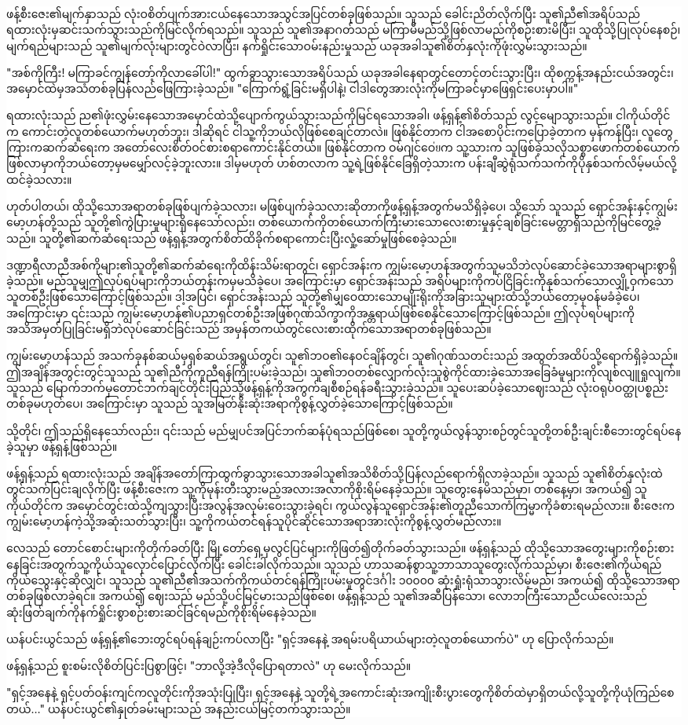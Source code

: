 ဖန့်စီးဇေး၏မျက်နှာသည် လုံးဝစိတ်ပျက်အားငယ်နေသောအသွင်အပြင်တစ်ခုဖြစ်သည်။ သူသည် ခေါင်းညိတ်လိုက်ပြီး သူ၏ညီ၏အရိပ်သည် ရထားလုံးမှဆင်းသက်သွားသည်ကိုမြင်လိုက်ရသည်။ သူသည် သူ၏အနာဂတ်သည် မကြာမီမည်သို့ဖြစ်လာမည်ကိုစဉ်းစားမိပြီး၊ သူထိုသို့ပြုလုပ်နေစဉ်၊ မျက်ရည်များသည် သူ၏မျက်လုံးများတွင်ဝဲလာပြီး၊ နက်ရှိုင်းသောဝမ်းနည်းမှုသည် ယခုအခါသူ၏စိတ်နှလုံးကိုဖုံးလွှမ်းသွားသည်။

"အစ်ကိုကြီး! မကြာခင်ကျွန်တော့်ကိုလာခေါ်ပါ!" ထွက်ခွာသွားသောအရိပ်သည် ယခုအခါနေရာတွင်တောင့်တင်းသွားပြီး၊ ထိုစက္ကန့်အနည်းငယ်အတွင်း၊ အမှောင်ထဲမှအသံတစ်ခုပြန်လည်ဖြေကြားခဲ့သည်။ "ကြောက်ရွံ့ခြင်းမရှိပါနဲ့၊ ငါဒါတွေအားလုံးကိုမကြာခင်မှာဖြေရှင်းပေးမှာပါ။"

ရထားလုံးသည် ည၏ဖုံးလွှမ်းနေသောအမှောင်ထဲသို့ပျောက်ကွယ်သွားသည်ကိုမြင်ရသောအခါ၊ ဖန့်ရှန့်၏စိတ်သည် လွင့်မျောသွားသည်။ ငါကိုယ်တိုင်က ကောင်းတဲ့လူတစ်ယောက်မဟုတ်ဘူး၊ ဒါဆိုရင် ငါသူ့ကိုဘယ်လိုဖြစ်စေချင်တာလဲ။ ဖြစ်နိုင်တာက ငါအစောပိုင်းကပြောခဲ့တာက မှန်ကန်ပြီး၊ လူတွေကြားကဆက်ဆံရေးက အတော်လေးစိတ်ဝင်စားစရာကောင်းနိုင်တယ်။ ဖြစ်နိုင်တာက ဝမ်ဂျင်ဝေ่ยက သူ့သားက သူဖြစ်ခဲ့သလိုသစ္စာဖောက်တစ်ယောက်ဖြစ်လာမှာကိုဘယ်တော့မှမမျှော်လင့်ခဲ့ဘူးလား။ ဒါမှမဟုတ် ဟစ်တလာက သူ့ရဲ့ဖြစ်နိုင်ခြေရှိတဲ့သားက ပန်းချီဆွဲရုံသက်သက်ကိုပိုနှစ်သက်လိမ့်မယ်လို့ထင်ခဲ့သလား။

ဟုတ်ပါတယ်၊ ထိုသို့သောအရာတစ်ခုဖြစ်ပျက်ခဲ့သလား၊ မဖြစ်ပျက်ခဲ့သလားဆိုတာကိုဖန့်ရှန့်အတွက်မသိရှိခဲ့ပေ၊ သို့သော် သူသည် ရှောင်အန်းနှင့်ကျွမ်းမော့ဟန်တို့သည် သူတို့၏ကွဲပြားမှုများရှိနေသော်လည်း၊ တစ်ယောက်ကိုတစ်ယောက်ကြီးမားသောလေးစားမှုနှင့်ချစ်ခြင်းမေတ္တာရှိသည်ကိုမြင်တွေ့ခဲ့သည်။ သူတို့၏ဆက်ဆံရေးသည် ဖန့်ရှန့်အတွက်စိတ်ထိခိုက်စရာကောင်းပြီးလှုံ့ဆော်မှုဖြစ်စေခဲ့သည်။

ဒဏ္ဍာရီလာညီအစ်ကိုများ၏သူတို့၏ဆက်ဆံရေးကိုထိန်းသိမ်းရာတွင်၊ ရှောင်အန်းက ကျွမ်းမော့ဟန်အတွက်သူမသိဘဲလုပ်ဆောင်ခဲ့သောအရာများစွာရှိခဲ့သည်။ မည်သူမျှဤလုပ်ရပ်များကိုဘယ်တုန်းကမှမသိခဲ့ပေ၊ အကြောင်းမှာ ရှောင်အန်းသည် အရိပ်များကိုကပ်ငြိခြင်းကိုနှစ်သက်သောလျှို့ဝှက်သောသူတစ်ဦးဖြစ်သောကြောင့်ဖြစ်သည်။ ဒါ့အပြင်၊ ရှောင်အန်းသည် သူတို့၏မျှဝေထားသောမျိုးရိုးကိုအခြားသူများထံသို့ဘယ်တော့မှဝန်မခံခဲ့ပေ၊ အကြောင်းမှာ ၎င်းသည် ကျွမ်းမော့ဟန်၏ပညာရှင်တစ်ဦးအဖြစ်ဂုဏ်သိက္ခာကိုအန္တရာယ်ဖြစ်စေနိုင်သောကြောင့်ဖြစ်သည်။ ဤလုပ်ရပ်များကိုအသိအမှတ်ပြုခြင်းမရှိဘဲလုပ်ဆောင်ခြင်းသည် အမှန်တကယ်တွင်လေးစားထိုက်သောအရာတစ်ခုဖြစ်သည်။

ကျွမ်းမော့ဟန်သည် အသက်ခုနစ်ဆယ်မှရှစ်ဆယ်အရွယ်တွင်၊ သူ၏ဘဝ၏နေဝင်ချိန်တွင်၊ သူ၏ဂုဏ်သတင်းသည် အထွတ်အထိပ်သို့ရောက်ရှိခဲ့သည်။ ဤအချိန်အတွင်းတွင်သူသည် သူ၏ညီကိုကူညီရန်ကြိုးပမ်းခဲ့သည်၊ သူ၏ဘဝတစ်လျှောက်လုံးသူစွဲကိုင်ထားခဲ့သောအခြေခံမူများကိုလျစ်လျူရှုလျက်။ သူသည် မြောက်ဘက်မှတောင်ဘက်ချင်တိုင်းပြည်သို့ဖန့်ရှန့်ကိုအကွက်ချစီစဉ်ရန်ခရီးသွားခဲ့သည်။ သူပေးဆပ်ခဲ့သောဈေးသည် လုံးဝရုပ်ဝတ္ထုပစ္စည်းတစ်ခုမဟုတ်ပေ၊ အကြောင်းမှာ သူသည် သူအမြတ်နိုးဆုံးအရာကိုစွန့်လွှတ်ခဲ့သောကြောင့်ဖြစ်သည်။

သို့တိုင်၊ ဤသည်ရှိနေသော်လည်း၊ ၎င်းသည် မည်မျှပင်အပြင်ဘက်ဆန်ပုံရသည်ဖြစ်စေ၊ သူတို့ကွယ်လွန်သွားစဉ်တွင်သူတို့တစ်ဦးချင်းစီဘေးတွင်ရပ်နေခဲ့သူမှာ ဖန့်ရှန့်ဖြစ်သည်။

ဖန့်ရှန့်သည် ရထားလုံးသည် အချိန်အတော်ကြာထွက်ခွာသွားသောအခါသူ၏အသိစိတ်သို့ပြန်လည်ရောက်ရှိလာခဲ့သည်။ သူသည် သူ၏စိတ်နှလုံးထဲတွင်သက်ပြင်းချလိုက်ပြီး ဖန့်စီးဇေးက သူ့ကိုမုန်းတီးသွားမည့်အလားအလာကိုစိုးရိမ်နေခဲ့သည်။ သူတွေးနေမိသည်မှာ၊ တစ်နေ့မှာ၊ အကယ်၍ သူကိုယ်တိုင်က အမှောင်တွင်းထဲသို့ကျသွားပြီးအလွန်အလှမ်းဝေးသွားခဲ့ရင်၊ ကွယ်လွန်သူရှောင်အန်း၏တူညီသောကံကြမ္မာကိုခံစားရမည်လား။ စီးဇေးက ကျွမ်းမော့ဟန်ကဲ့သို့အဆုံးသတ်သွားပြီး၊ သူ့ကိုကယ်တင်ရန်သူပိုင်ဆိုင်သောအရာအားလုံးကိုစွန့်လွှတ်မည်လား။

လေသည် တောင်စောင်းများကိုတိုက်ခတ်ပြီး မြို့တော်ရှေ့မှလွင်ပြင်များကိုဖြတ်၍တိုက်ခတ်သွားသည်။ ဖန့်ရှန့်သည် ထိုသို့သောအတွေးများကိုစဉ်းစားနေခြင်းအတွက်သူ့ကိုယ်သူလှောင်ပြောင်လိုက်ပြီး ခေါင်းခါလိုက်သည်။ သူသည် ဟာသဆန်စွာသူ့ဘာသာသူတွေးလိုက်သည်မှာ၊ စီးဇေး၏ကိုယ်ရည်ကိုယ်သွေးနှင့်ဆိုလျှင်၊ သူသည် သူ၏ညီ၏အသက်ကိုကယ်တင်ရန်ကြိုးပမ်းမှုတွင်ဒင်္ဂါး ၁၀၀၀၀ ဆုံးရှုံးရုံသာသွားလိမ့်မည်၊ အကယ်၍ ထိုသို့သောအရာတစ်ခုဖြစ်လာခဲ့ရင်။ အကယ်၍ ဈေးသည် မည်သို့ပင်မြင့်မားသည်ဖြစ်စေ၊ ဖန့်ရှန့်သည် သူ၏အဆီပြန်သော၊ လောဘကြီးသောညီငယ်လေးသည် ဆုံးဖြတ်ချက်ကိုနက်ရှိုင်းစွာစဉ်းစားဆင်ခြင်ရမည်ကိုစိုးရိမ်နေခဲ့သည်။

ယန်ပင်းယွင်သည် ဖန့်ရှန့်၏ဘေးတွင်ရပ်ရန်ချဉ်းကပ်လာပြီး "ရှင့်အနေနဲ့ အရမ်းပရိယာယ်များတဲ့လူတစ်ယောက်ပဲ" ဟု ပြောလိုက်သည်။

ဖန့်ရှန့်သည် စူးစမ်းလိုစိတ်ပြင်းပြစွာဖြင့်၊ "ဘာလို့အဲ့ဒီလိုပြောရတာလဲ" ဟု မေးလိုက်သည်။

"ရှင့်အနေနဲ့ ရှင့်ပတ်ဝန်းကျင်ကလူတိုင်းကိုအသုံးပြုပြီး၊ ရှင့်အနေနဲ့ သူတို့ရဲ့အကောင်းဆုံးအကျိုးစီးပွားတွေကိုစိတ်ထဲမှာရှိတယ်လို့သူတို့ကိုယုံကြည်စေတယ်…" ယန်ပင်းယွင်၏နှုတ်ခမ်းများသည် အနည်းငယ်မြင့်တက်သွားသည်။
